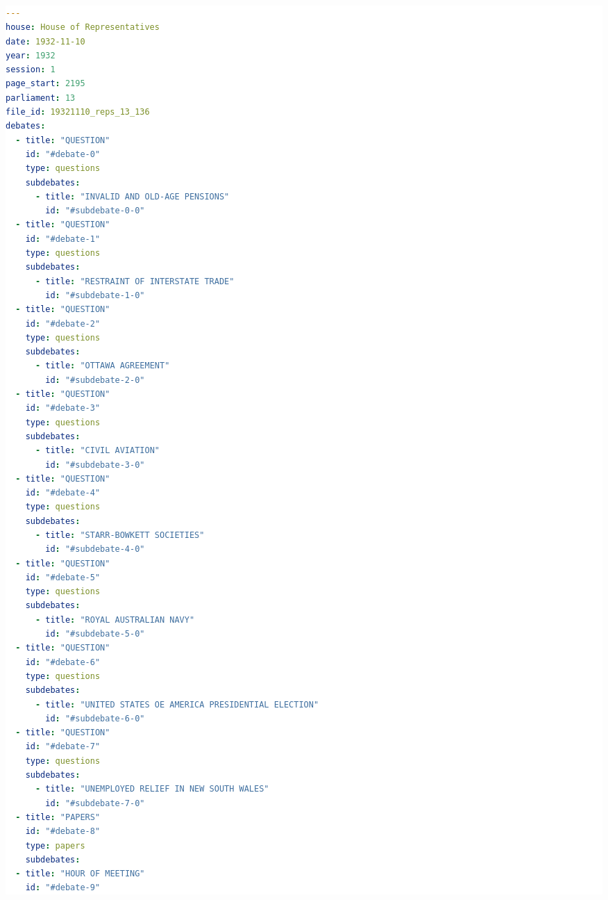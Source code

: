 ```yaml
---
house: House of Representatives
date: 1932-11-10
year: 1932
session: 1
page_start: 2195
parliament: 13
file_id: 19321110_reps_13_136
debates:
  - title: "QUESTION"
    id: "#debate-0"
    type: questions
    subdebates:
      - title: "INVALID AND OLD-AGE PENSIONS"
        id: "#subdebate-0-0"
  - title: "QUESTION"
    id: "#debate-1"
    type: questions
    subdebates:
      - title: "RESTRAINT OF INTERSTATE TRADE"
        id: "#subdebate-1-0"
  - title: "QUESTION"
    id: "#debate-2"
    type: questions
    subdebates:
      - title: "OTTAWA AGREEMENT"
        id: "#subdebate-2-0"
  - title: "QUESTION"
    id: "#debate-3"
    type: questions
    subdebates:
      - title: "CIVIL AVIATION"
        id: "#subdebate-3-0"
  - title: "QUESTION"
    id: "#debate-4"
    type: questions
    subdebates:
      - title: "STARR-BOWKETT SOCIETIES"
        id: "#subdebate-4-0"
  - title: "QUESTION"
    id: "#debate-5"
    type: questions
    subdebates:
      - title: "ROYAL AUSTRALIAN NAVY"
        id: "#subdebate-5-0"
  - title: "QUESTION"
    id: "#debate-6"
    type: questions
    subdebates:
      - title: "UNITED STATES OE AMERICA PRESIDENTIAL ELECTION"
        id: "#subdebate-6-0"
  - title: "QUESTION"
    id: "#debate-7"
    type: questions
    subdebates:
      - title: "UNEMPLOYED RELIEF IN NEW SOUTH WALES"
        id: "#subdebate-7-0"
  - title: "PAPERS"
    id: "#debate-8"
    type: papers
    subdebates:
  - title: "HOUR OF MEETING"
    id: "#debate-9"
```